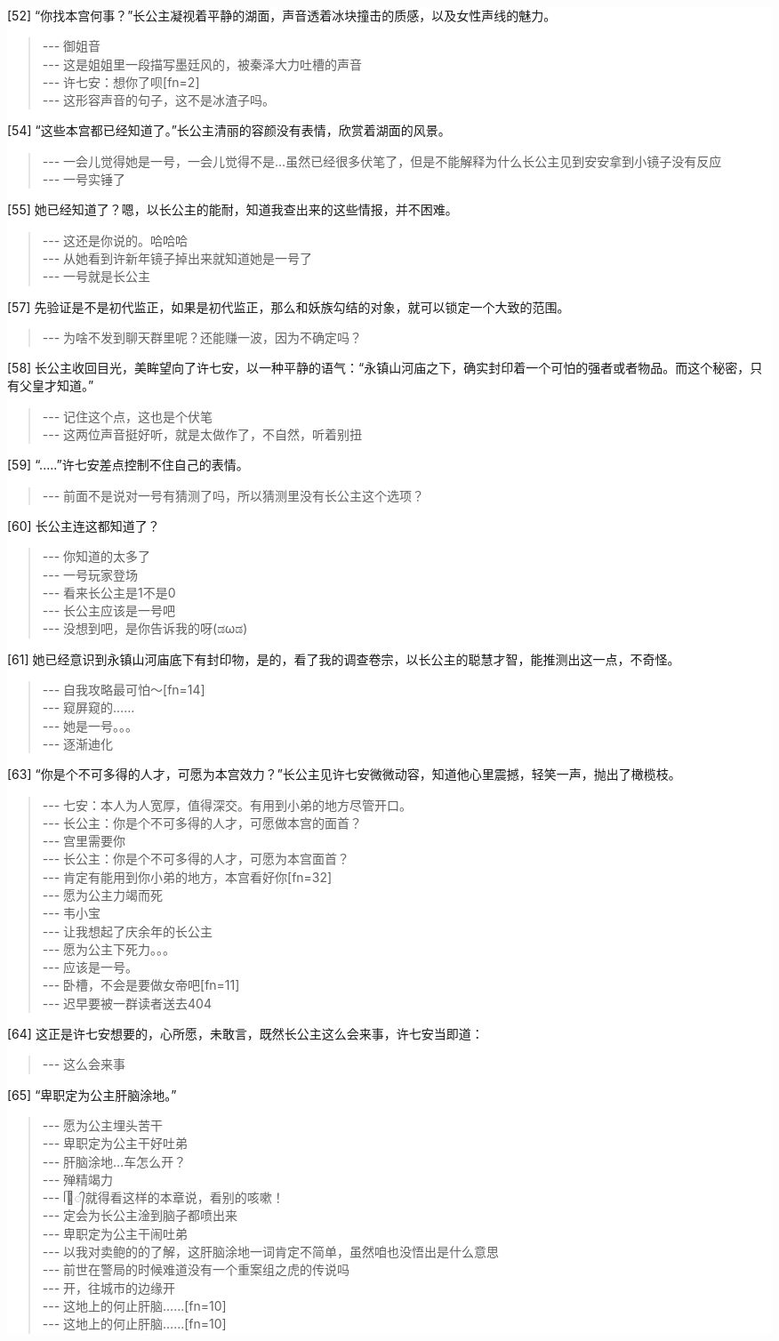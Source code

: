 [52] “你找本宫何事？”长公主凝视着平静的湖面，声音透着冰块撞击的质感，以及女性声线的魅力。
>--- 御姐音<br>
>--- 这是姐姐里一段描写墨廷风的，被秦泽大力吐槽的声音<br>
>--- 许七安：想你了呗[fn=2]<br>
>--- 这形容声音的句子，这不是冰渣子吗。<br>

[54] “这些本宫都已经知道了。”长公主清丽的容颜没有表情，欣赏着湖面的风景。
>--- 一会儿觉得她是一号，一会儿觉得不是...虽然已经很多伏笔了，但是不能解释为什么长公主见到安安拿到小镜子没有反应<br>
>--- 一号实锤了<br>

[55] 她已经知道了？嗯，以长公主的能耐，知道我查出来的这些情报，并不困难。
>--- 这还是你说的。哈哈哈<br>
>--- 从她看到许新年镜子掉出来就知道她是一号了<br>
>--- 一号就是长公主<br>

[57] 先验证是不是初代监正，如果是初代监正，那么和妖族勾结的对象，就可以锁定一个大致的范围。
>--- 为啥不发到聊天群里呢？还能赚一波，因为不确定吗？<br>

[58] 长公主收回目光，美眸望向了许七安，以一种平静的语气：“永镇山河庙之下，确实封印着一个可怕的强者或者物品。而这个秘密，只有父皇才知道。”
>--- 记住这个点，这也是个伏笔<br>
>--- 这两位声音挺好听，就是太做作了，不自然，听着别扭<br>

[59] “.....”许七安差点控制不住自己的表情。
>--- 前面不是说对一号有猜测了吗，所以猜测里没有长公主这个选项？<br>

[60] 长公主连这都知道了？
>--- 你知道的太多了<br>
>--- 一号玩家登场<br>
>--- 看来长公主是1不是0<br>
>--- 长公主应该是一号吧<br>
>--- 没想到吧，是你告诉我的呀(ಡωಡ)<br>

[61] 她已经意识到永镇山河庙底下有封印物，是的，看了我的调查卷宗，以长公主的聪慧才智，能推测出这一点，不奇怪。
>--- 自我攻略最可怕～[fn=14]<br>
>--- 窥屏窥的……<br>
>--- 她是一号。。。<br>
>--- 逐渐迪化<br>

[63] “你是个不可多得的人才，可愿为本宫效力？”长公主见许七安微微动容，知道他心里震撼，轻笑一声，抛出了橄榄枝。
>--- 七安：本人为人宽厚，值得深交。有用到小弟的地方尽管开口。<br>
>--- 长公主：你是个不可多得的人才，可愿做本宫的面首？<br>
>--- 宫里需要你<br>
>--- 长公主：你是个不可多得的人才，可愿为本宫面首？<br>
>--- 肯定有能用到你小弟的地方，本宫看好你[fn=32]<br>
>--- 愿为公主力竭而死<br>
>--- 韦小宝<br>
>--- 让我想起了庆余年的长公主<br>
>--- 愿为公主下死力。。。<br>
>--- 应该是一号。<br>
>--- 卧槽，不会是要做女帝吧[fn=11]<br>
>--- 迟早要被一群读者送去404<br>

[64] 这正是许七安想要的，心所愿，未敢言，既然长公主这么会来事，许七安当即道：
>--- 这么会来事<br>

[65] “卑职定为公主肝脑涂地。”
>--- 愿为公主埋头苦干<br>
>--- 卑职定为公主干好吐弟<br>
>--- 肝脑涂地…车怎么开？<br>
>--- 殚精竭力<br>
>--- ᥬ🌝᭄就得看这样的本章说，看别的咳嗽！<br>
>--- 定会为长公主淦到脑子都喷出来<br>
>--- 卑职定为公主干闹吐弟<br>
>--- 以我对卖鲍的的了解，这肝脑涂地一词肯定不简单，虽然咱也没悟出是什么意思<br>
>--- 前世在警局的时候难道没有一个重案组之虎的传说吗<br>
>--- 开，往城市的边缘开<br>
>--- 这地上的何止肝脑……[fn=10]<br>
>--- 这地上的何止肝脑……[fn=10]<br>